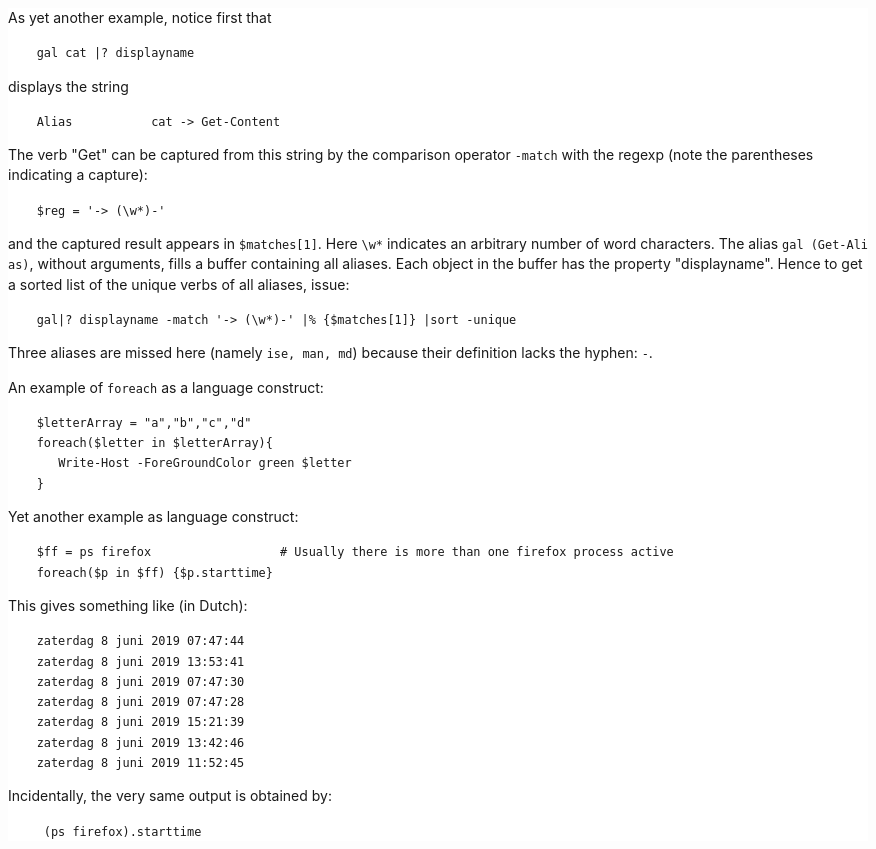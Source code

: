 As yet another example, notice first that

```
    gal cat |? displayname

```
displays the string
```
    Alias           cat -> Get-Content

```
The verb "Get" can be captured from this string by the comparison operator `-match` with the regexp (note the parentheses indicating a capture):
```
    $reg = '-> (\w*)-'

```
and the captured result appears in `$matches[1]`. Here `\w*` indicates an arbitrary number of word characters. The alias `gal (Get-Alias)`, without arguments, fills a buffer containing all aliases. Each object in the buffer has the property "displayname". Hence to get a sorted list of the unique verbs of all aliases, issue:
```
    gal|? displayname -match '-> (\w*)-' |% {$matches[1]} |sort -unique

```
Three aliases are missed here (namely `ise, man, md`) because their definition lacks the hyphen: `-`.

An example of `foreach` as a language construct:

```
    $letterArray = "a","b","c","d"
    foreach($letter in $letterArray){
       Write-Host -ForeGroundColor green $letter
    }

```
Yet another example as language construct:
```
    $ff = ps firefox                  # Usually there is more than one firefox process active
    foreach($p in $ff) {$p.starttime}

```
This gives something like (in Dutch):
```
    zaterdag 8 juni 2019 07:47:44
    zaterdag 8 juni 2019 13:53:41
    zaterdag 8 juni 2019 07:47:30
    zaterdag 8 juni 2019 07:47:28
    zaterdag 8 juni 2019 15:21:39
    zaterdag 8 juni 2019 13:42:46
    zaterdag 8 juni 2019 11:52:45

```
Incidentally, the very same output is obtained by:
```
     (ps firefox).starttime

```
